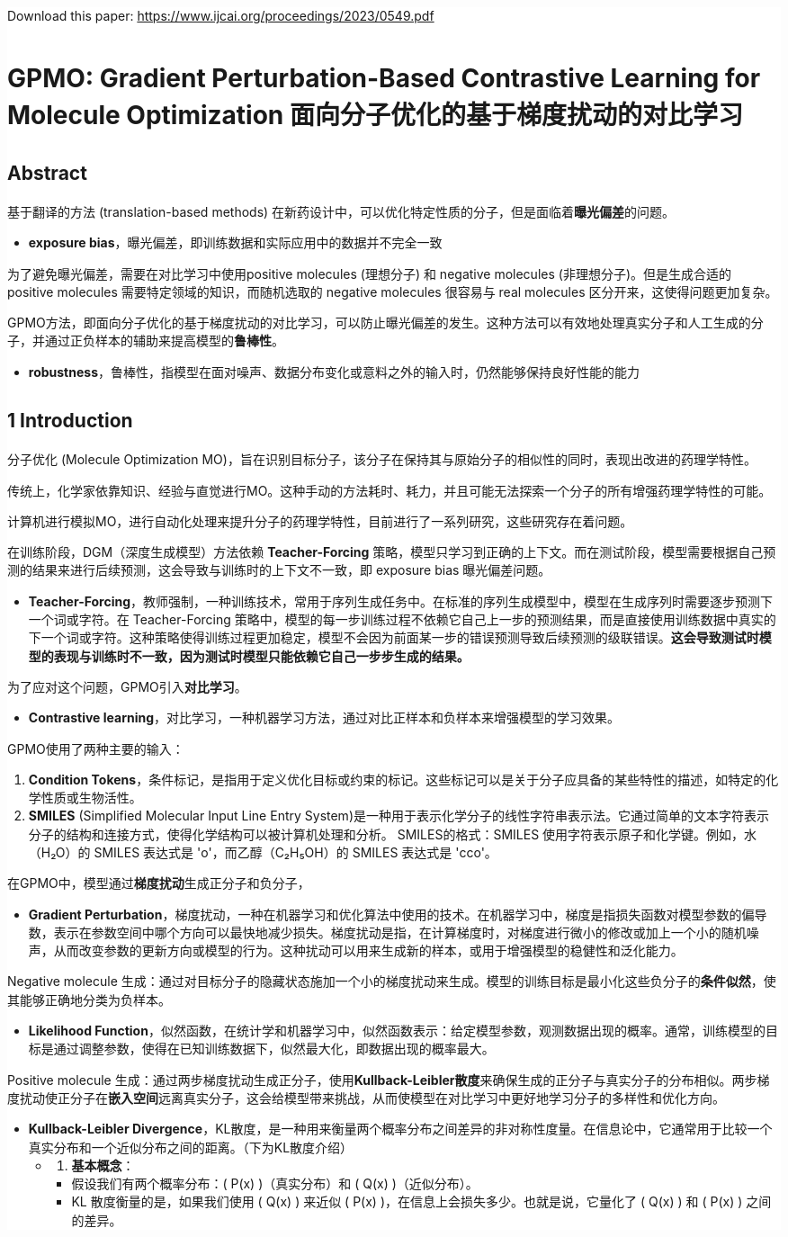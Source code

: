Download this paper: https://www.ijcai.org/proceedings/2023/0549.pdf

# GPMO: Gradient Perturbation-Based Contrastive Learning for Molecule Optimization 面向分子优化的基于梯度扰动的对比学习

## Abstract

基于翻译的方法 (translation-based methods) 在新药设计中，可以优化特定性质的分子，但是面临着**曝光偏差**的问题。

- **exposure bias**，曝光偏差，即训练数据和实际应用中的数据并不完全一致

为了避免曝光偏差，需要在对比学习中使用positive molecules (理想分子) 和 negative molecules (非理想分子)。但是生成合适的 positive molecules 需要特定领域的知识，而随机选取的 negative molecules 很容易与 real molecules 区分开来，这使得问题更加复杂。

GPMO方法，即面向分子优化的基于梯度扰动的对比学习，可以防止曝光偏差的发生。这种方法可以有效地处理真实分子和人工生成的分子，并通过正负样本的辅助来提高模型的**鲁棒性**。

- **robustness**，鲁棒性，指模型在面对噪声、数据分布变化或意料之外的输入时，仍然能够保持良好性能的能力

## 1   Introduction

分子优化 (Molecule Optimization MO)，旨在识别目标分子，该分子在保持其与原始分子的相似性的同时，表现出改进的药理学特性。

传统上，化学家依靠知识、经验与直觉进行MO。这种手动的方法耗时、耗力，并且可能无法探索一个分子的所有增强药理学特性的可能。

计算机进行模拟MO，进行自动化处理来提升分子的药理学特性，目前进行了一系列研究，这些研究存在着问题。

在训练阶段，DGM（深度生成模型）方法依赖 **Teacher-Forcing** 策略，模型只学习到正确的上下文。而在测试阶段，模型需要根据自己预测的结果来进行后续预测，这会导致与训练时的上下文不一致，即 exposure bias 曝光偏差问题。

- **Teacher-Forcing**，教师强制，一种训练技术，常用于序列生成任务中。在标准的序列生成模型中，模型在生成序列时需要逐步预测下一个词或字符。在 Teacher-Forcing 策略中，模型的每一步训练过程不依赖它自己上一步的预测结果，而是直接使用训练数据中真实的下一个词或字符。这种策略使得训练过程更加稳定，模型不会因为前面某一步的错误预测导致后续预测的级联错误。**这会导致测试时模型的表现与训练时不一致，因为测试时模型只能依赖它自己一步步生成的结果。**

为了应对这个问题，GPMO引入**对比学习**。

- **Contrastive learning**，对比学习，一种机器学习方法，通过对比正样本和负样本来增强模型的学习效果。

GPMO使用了两种主要的输入：

1. **Condition Tokens**，条件标记，是指用于定义优化目标或约束的标记。这些标记可以是关于分子应具备的某些特性的描述，如特定的化学性质或生物活性。
2. **SMILES** (Simplified Molecular Input Line Entry System)是一种用于表示化学分子的线性字符串表示法。它通过简单的文本字符表示分子的结构和连接方式，使得化学结构可以被计算机处理和分析。
SMILES的格式：SMILES 使用字符表示原子和化学键。例如，水（H₂O）的 SMILES 表达式是 'o'，而乙醇（C₂H₅OH）的 SMILES 表达式是 'cco'。

在GPMO中，模型通过**梯度扰动**生成正分子和负分子，

- **Gradient Perturbation**，梯度扰动，一种在机器学习和优化算法中使用的技术。在机器学习中，梯度是指损失函数对模型参数的偏导数，表示在参数空间中哪个方向可以最快地减少损失。梯度扰动是指，在计算梯度时，对梯度进行微小的修改或加上一个小的随机噪声，从而改变参数的更新方向或模型的行为。这种扰动可以用来生成新的样本，或用于增强模型的稳健性和泛化能力。

Negative molecule 生成：通过对目标分子的隐藏状态施加一个小的梯度扰动来生成。模型的训练目标是最小化这些负分子的**条件似然**，使其能够正确地分类为负样本。

- **Likelihood Function**，似然函数，在统计学和机器学习中，似然函数表示：给定模型参数，观测数据出现的概率。通常，训练模型的目标是通过调整参数，使得在已知训练数据下，似然最大化，即数据出现的概率最大。

Positive molecule 生成：通过两步梯度扰动生成正分子，使用**Kullback-Leibler散度**来确保生成的正分子与真实分子的分布相似。两步梯度扰动使正分子在**嵌入空间**远离真实分子，这会给模型带来挑战，从而使模型在对比学习中更好地学习分子的多样性和优化方向。

- **Kullback-Leibler Divergence**，KL散度，是一种用来衡量两个概率分布之间差异的非对称性度量。在信息论中，它通常用于比较一个真实分布和一个近似分布之间的距离。（下为KL散度介绍）
  - 1. **基本概念**：
    - 假设我们有两个概率分布：\( P(x) \)（真实分布）和 \( Q(x) \)（近似分布）。
    - KL 散度衡量的是，如果我们使用 \( Q(x) \) 来近似 \( P(x) \)，在信息上会损失多少。也就是说，它量化了 \( Q(x) \) 和 \( P(x) \) 之间的差异。
